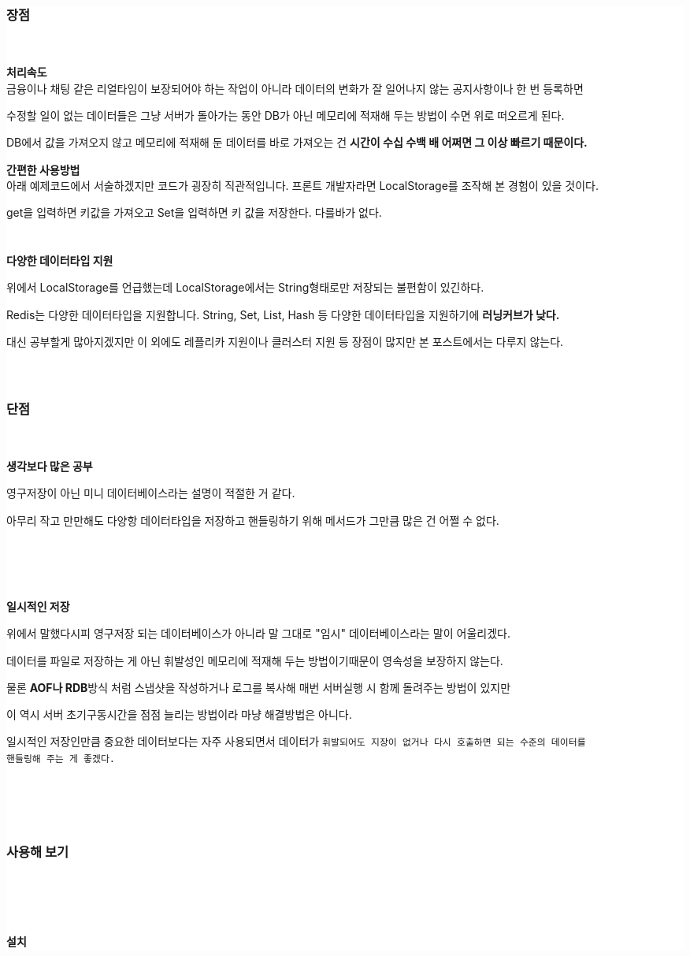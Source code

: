 ### **장점**

<br/>

**처리속도**
<br/>
금융이나 채팅 같은 리얼타임이 보장되어야 하는 작업이 아니라 데이터의 변화가 잘 일어나지 않는 공지사항이나 한 번 등록하면

수정할 일이 없는 데이터들은 그냥 서버가 돌아가는 동안 DB가 아닌 메모리에 적재해 두는 방법이 수면 위로 떠오르게 된다.

DB에서 값을 가져오지 않고 메모리에 적재해 둔 데이터를 바로 가져오는 건 **시간이 수십 수백 배 어쩌면 그 이상 빠르기 때문이다.**
<br/>

**간편한 사용방법**
<br/>
아래 예제코드에서 서술하겠지만 코드가 굉장히 직관적입니다. 프론트 개발자라면 LocalStorage를 조작해 본 경험이 있을 것이다.

get을 입력하면 키값을 가져오고 Set을 입력하면 키 값을 저장한다. 다를바가 없다.
<br/><br/><br/>
**다양한 데이터타입 지원**
<br/>

위에서 LocalStorage를 언급했는데 LocalStorage에서는 String형태로만 저장되는 불편함이 있긴하다.

Redis는 다양한 데이터타입을 지원합니다. String, Set, List, Hash 등 다양한 데이터타입을 지원하기에 **러닝커브가 낮다.**

대신 공부할게 많아지겠지만 이 외에도 레플리카 지원이나 클러스터 지원 등 장점이 많지만 본 포스트에서는 다루지 않는다.
<br/><br/><br/>

### **단점**

<br/>

**생각보다 많은 공부**

영구저장이 아닌 미니 데이터베이스라는 설명이 적절한 거 같다.

아무리 작고 만만해도 다양항 데이터타입을 저장하고 핸들링하기 위해 메서드가 그만큼 많은 건 어쩔 수 없다.

<br/><br/><br/>

**일시적인 저장**

위에서 말했다시피 영구저장 되는 데이터베이스가 아니라 말 그대로 "임시" 데이터베이스라는 말이 어울리겠다.

데이터를 파일로 저장하는 게 아닌 휘발성인 메모리에 적재해 두는 방법이기때문이 영속성을 보장하지 않는다.

물론 **AOF나 RDB**방식 처럼 스냅샷을 작성하거나 로그를 복사해 매번 서버실행 시 함께 돌려주는 방법이 있지만

이 역시 서버 초기구동시간을 점점 늘리는 방법이라 마냥 해결방법은 아니다.

일시적인 저장인만큼 중요한 데이터보다는 자주 사용되면서 데이터가 <code>휘발되어도 지장이 없거나 다시 호출하면 되는 수준의 데이터를 핸들링해 주는 게 좋겠다.</code>

<br/><br/><br/>

### **사용해 보기**

<br/><br/><br/>

**설치**
